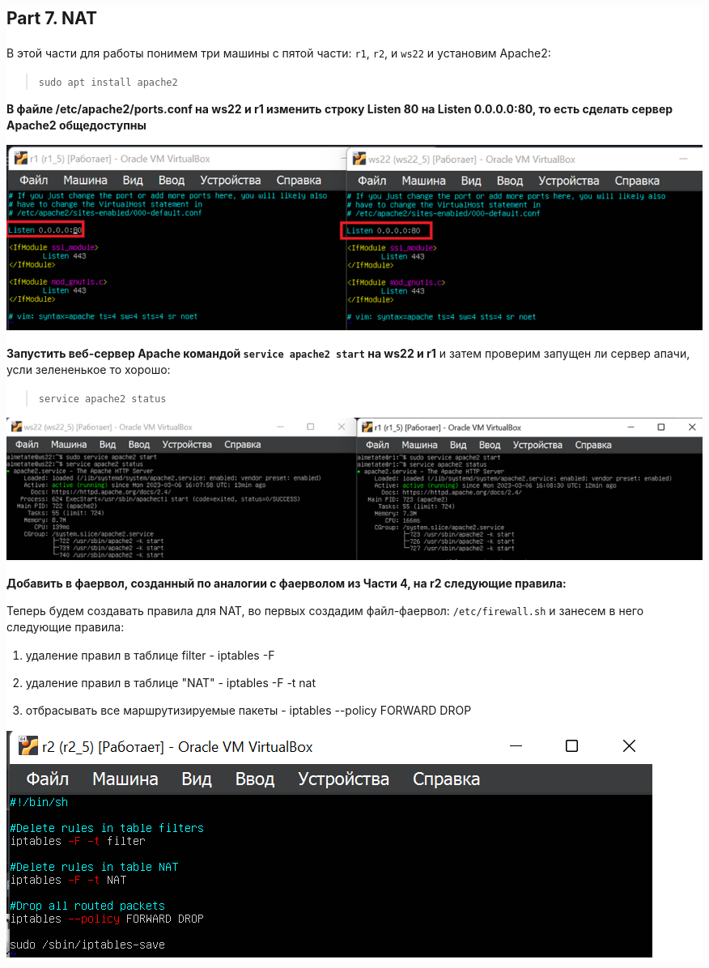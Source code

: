 ## Part 7. NAT

В этой части для работы понимем три машины с пятой части: `r1`, `r2`, и `ws22` и установим Apache2:

> `sudo apt install apache2`

__В файле /etc/apache2/ports.conf на ws22 и r1 изменить строку Listen 80 на Listen 0.0.0.0:80, то есть сделать сервер Apache2 общедоступны__

![](../img/7_1_port_80.PNG "изменение конфигарационного фала сервера apache")

__Запустить веб-сервер Apache командой `service apache2 start` на ws22 и r1__
и затем проверим запущен ли сервер апачи, усли зелененькое то хорошо:
> `service apache2 status`

![](../img/7_1_start_apache.PNG "провера запущен ли сервер apache")

__Добавить в фаервол, созданный по аналогии с фаерволом из Части 4, на r2 следующие правила:__

Теперь будем создавать правила для NAT, во первых создадим файл-фаервол: `/etc/firewall.sh` и занесем в него следующие правила:

1) удаление правил в таблице filter - iptables -F


2) удаление правил в таблице "NAT" - iptables -F -t nat


3) отбрасывать все маршрутизируемые пакеты - iptables --policy FORWARD DROP

![](../img/7_2_rules.PNG "применение правила с отбросом всех маршрутных пакетов")
